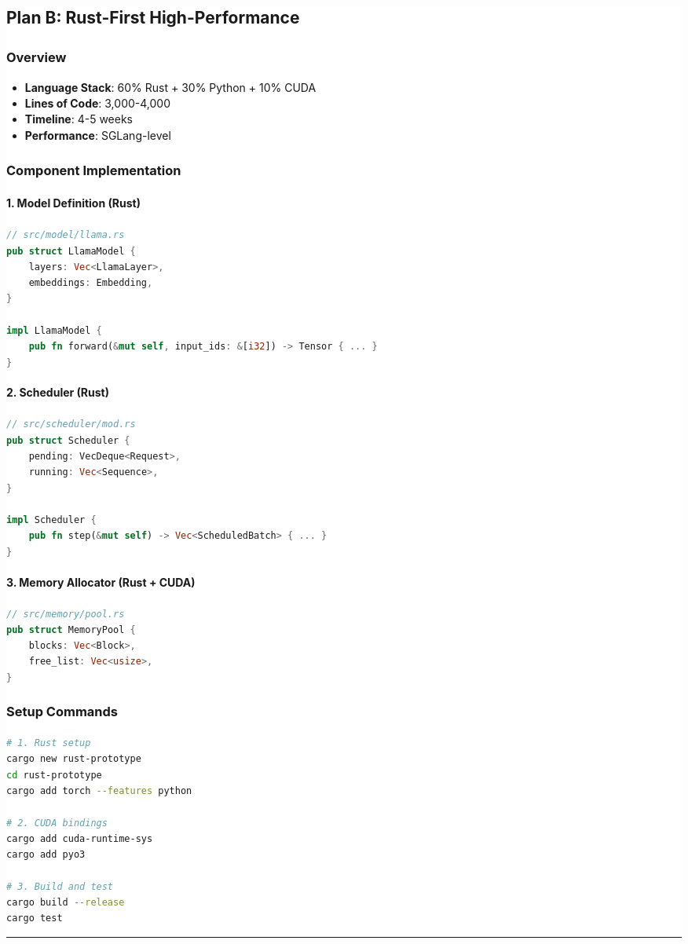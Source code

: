 
## Plan B: Rust-First High-Performance

### **Overview**
- **Language Stack**: 60% Rust + 30% Python + 10% CUDA
- **Lines of Code**: 3,000-4,000
- **Timeline**: 4-5 weeks
- **Performance**: SGLang-level

### **Component Implementation**

#### **1. Model Definition (Rust)**
```rust
// src/model/llama.rs
pub struct LlamaModel {
    layers: Vec<LlamaLayer>,
    embeddings: Embedding,
}

impl LlamaModel {
    pub fn forward(&mut self, input_ids: &[i32]) -> Tensor { ... }
}
```

#### **2. Scheduler (Rust)**
```rust
// src/scheduler/mod.rs
pub struct Scheduler {
    pending: VecDeque<Request>,
    running: Vec<Sequence>,
}

impl Scheduler {
    pub fn step(&mut self) -> Vec<ScheduledBatch> { ... }
}
```

#### **3. Memory Allocator (Rust + CUDA)**
```rust
// src/memory/pool.rs
pub struct MemoryPool {
    blocks: Vec<Block>,
    free_list: Vec<usize>,
}
```

### **Setup Commands**
```bash
# 1. Rust setup
cargo new rust-prototype
cd rust-prototype
cargo add torch --features python

# 2. CUDA bindings
cargo add cuda-runtime-sys
cargo add pyo3

# 3. Build and test
cargo build --release
cargo test
```

---